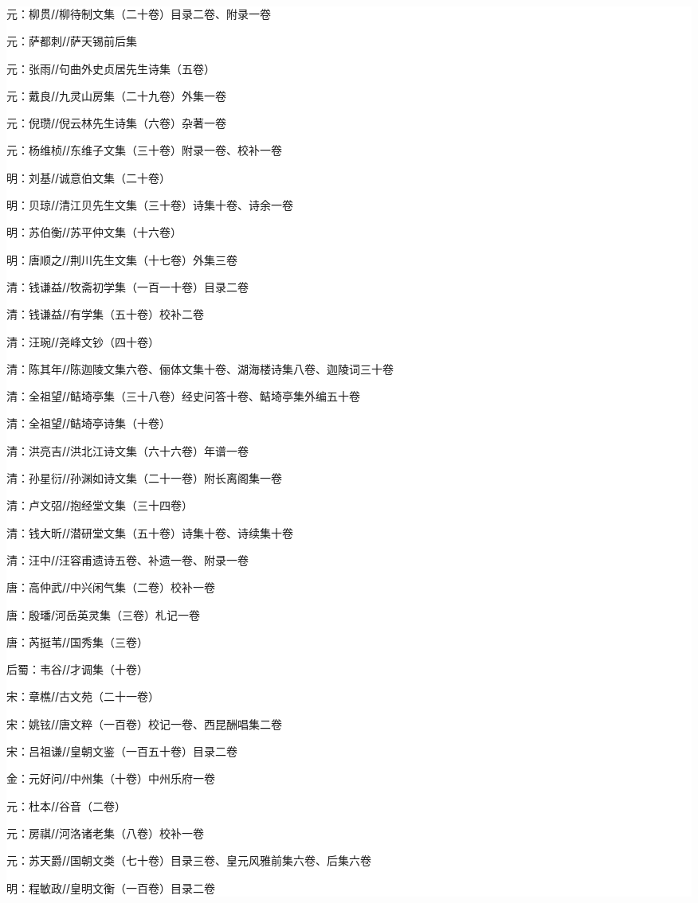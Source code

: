 元：柳贯//柳待制文集（二十卷）目录二卷、附录一卷

元：萨都刺//萨天锡前后集

元：张雨//句曲外史贞居先生诗集（五卷）

元：戴良//九灵山房集（二十九卷）外集一卷

元：倪瓒//倪云林先生诗集（六卷）杂著一卷

元：杨维桢//东维子文集（三十卷）附录一卷、校补一卷

明：刘基//诚意伯文集（二十卷）

明：贝琼//清江贝先生文集（三十卷）诗集十卷、诗余一卷

明：苏伯衡//苏平仲文集（十六卷）

明：唐顺之//荆川先生文集（十七卷）外集三卷

清：钱谦益//牧斋初学集（一百一十卷）目录二卷

清：钱谦益//有学集（五十卷）校补二卷

清：汪琬//尧峰文钞（四十卷）

清：陈其年//陈迦陵文集六卷、俪体文集十卷、湖海楼诗集八卷、迦陵词三十卷

清：全祖望//鲒埼亭集（三十八卷）经史问答十卷、鲒埼亭集外编五十卷

清：全祖望//鲒埼亭诗集（十卷）

清：洪亮吉//洪北江诗文集（六十六卷）年谱一卷

清：孙星衍//孙渊如诗文集（二十一卷）附长离阁集一卷

清：卢文弨//抱经堂文集（三十四卷）

清：钱大昕//潜研堂文集（五十卷）诗集十卷、诗续集十卷

清：汪中//汪容甫遗诗五卷、补遗一卷、附录一卷

唐：高仲武//中兴闲气集（二卷）校补一卷

唐：殷璠/河岳英灵集（三卷）札记一卷

唐：芮挺苇//国秀集（三卷）

后蜀：韦谷//才调集（十卷）

宋：章樵//古文苑（二十一卷）

宋：姚铉//唐文粹（一百卷）校记一卷、西昆酬唱集二卷

宋：吕祖谦//皇朝文鉴（一百五十卷）目录二卷

金：元好问//中州集（十卷）中州乐府一卷

元：杜本//谷音（二卷）

元：房祺//河洛诸老集（八卷）校补一卷

元：苏天爵//国朝文类（七十卷）目录三卷、皇元风雅前集六卷、后集六卷

明：程敏政//皇明文衡（一百卷）目录二卷
